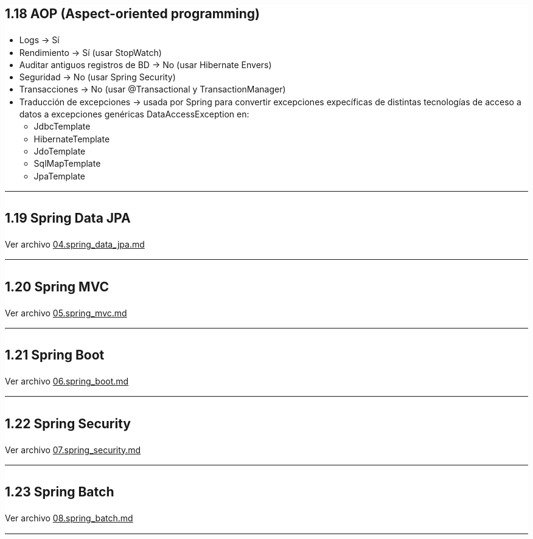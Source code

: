 ## 1.18 AOP (Aspect-oriented programming)
- Logs -> Sí
- Rendimiento -> Sí (usar StopWatch)
- Auditar antiguos registros de BD -> No (usar Hibernate Envers)
- Seguridad -> No (usar Spring Security)
- Transacciones -> No (usar @Transactional y TransactionManager)
- Traducción de excepciones -> usada por Spring para convertir excepciones expecíficas de distintas tecnologías de acceso a datos a excepciones genéricas DataAccessException en:
   * JdbcTemplate
   * HibernateTemplate
   * JdoTemplate
   * SqlMapTemplate
   * JpaTemplate

-------------------------------------------------------------------------------------------------------------------------

## 1.19 Spring Data JPA

Ver archivo [04.spring_data_jpa.md](https://github.com/Aliuken/Documentacion-Spring/blob/main/04.spring_data_jpa.md)

-------------------------------------------------------------------------------------------------------------------------

## 1.20 Spring MVC

Ver archivo [05.spring_mvc.md](https://github.com/Aliuken/Documentacion-Spring/blob/main/05.spring_mvc.md)

-------------------------------------------------------------------------------------------------------------------------

## 1.21 Spring Boot

Ver archivo [06.spring_boot.md](https://github.com/Aliuken/Documentacion-Spring/blob/main/06.spring_boot.md)

-------------------------------------------------------------------------------------------------------------------------

## 1.22 Spring Security

Ver archivo [07.spring_security.md](https://github.com/Aliuken/Documentacion-Spring/blob/main/07.spring_security.md)

-------------------------------------------------------------------------------------------------------------------------

## 1.23 Spring Batch

Ver archivo [08.spring_batch.md](https://github.com/Aliuken/Documentacion-Spring/blob/main/08.spring_batch.md)

-------------------------------------------------------------------------------------------------------------------------
